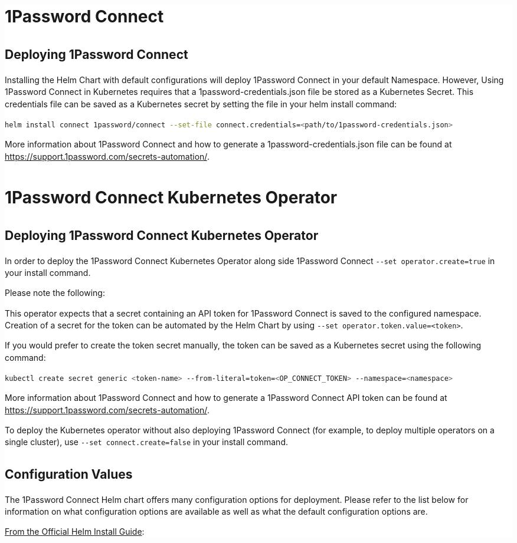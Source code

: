 # 1Password Connect

## Deploying 1Password Connect

Installing the Helm Chart with default configurations will deploy 1Password Connect in your default Namespace. However, Using 1Password Connect in Kubernetes requires that a 1password-credentials.json file be stored as a Kubernetes Secret. This credentials file can be saved as a Kubernetes secret by setting the file in your helm install command:

```bash
helm install connect 1password/connect --set-file connect.credentials=<path/to/1password-credentials.json>
```

More information about 1Password Connect and how to generate a 1password-credentials.json file can be found at <https://support.1password.com/secrets-automation/>.

# 1Password Connect Kubernetes Operator

## Deploying 1Password Connect Kubernetes Operator

In order to deploy the 1Password Connect Kubernetes Operator along side 1Password Connect `--set operator.create=true` in your install command.

Please note the following:

This operator expects that a secret containing an API token for 1Password Connect is saved to the configured namespace.
Creation of a secret for the token can be automated by the Helm Chart by using `--set operator.token.value=<token>`.

If you would prefer to create the token secret manually, the token can be saved as a Kubernetes secret using the following command:

```sh
kubectl create secret generic <token-name> --from-literal=token=<OP_CONNECT_TOKEN> --namespace=<namespace>
```

More information about 1Password Connect and how to generate a 1Password Connect API token can be found at <https://support.1password.com/secrets-automation/>.

To deploy the Kubernetes operator without also deploying 1Password Connect (for example, to deploy multiple operators on a single cluster), use `--set connect.create=false` in your install command.

## Configuration Values

The 1Password Connect Helm chart offers many configuration options for deployment. Please refer to the list below for information on what configuration options are available as well as what the default configuration options are.

[From the Official Helm Install Guide](https://helm.sh/docs/helm/helm_install/#helm-install):

